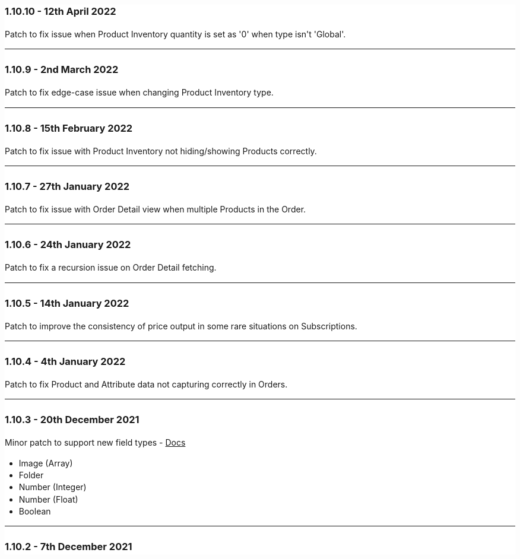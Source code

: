 ### 1.10.10 - 12th April 2022

Patch to fix issue when Product Inventory quantity is set as '0' when type isn't 'Global'.

***

### 1.10.9 - 2nd March 2022

Patch to fix edge-case issue when changing Product Inventory type.

***

### 1.10.8 - 15th February 2022

Patch to fix issue with Product Inventory not hiding/showing Products correctly.

***

### 1.10.7 - 27th January 2022

Patch to fix issue with Order Detail view when multiple Products in the Order.

***

### 1.10.6 - 24th January 2022

Patch to fix a recursion issue on Order Detail fetching.

***

### 1.10.5 - 14th January 2022

Patch to improve the consistency of price output in some rare situations on Subscriptions.

***

### 1.10.4 - 4th January 2022

Patch to fix Product and Attribute data not capturing correctly in Orders.

***

### 1.10.3 - 20th December 2021

Minor patch to support new field types - [Docs](../configuration/field-types.md)

* Image (Array)
* Folder
* Number (Integer)
* Number (Float)
* Boolean

***

### 1.10.2 - 7th December 2021
